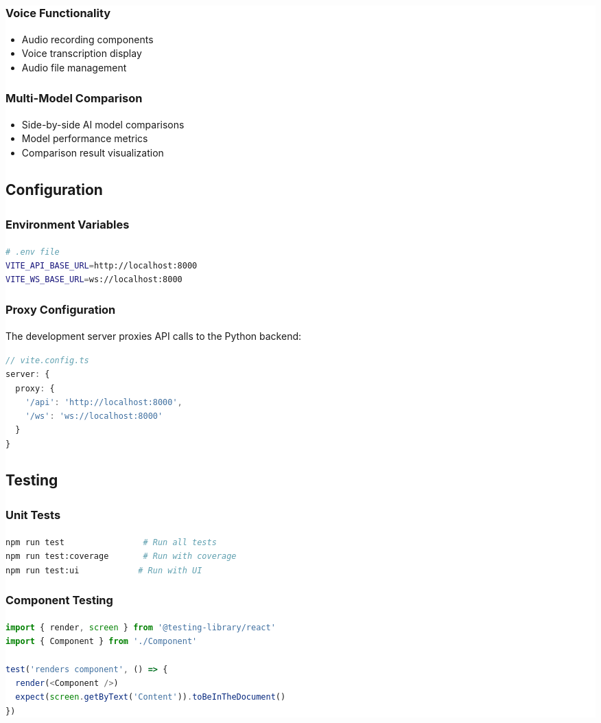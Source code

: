 ### Voice Functionality
- Audio recording components
- Voice transcription display
- Audio file management

### Multi-Model Comparison
- Side-by-side AI model comparisons
- Model performance metrics
- Comparison result visualization

## Configuration

### Environment Variables

```bash
# .env file
VITE_API_BASE_URL=http://localhost:8000
VITE_WS_BASE_URL=ws://localhost:8000
```

### Proxy Configuration

The development server proxies API calls to the Python backend:

```typescript
// vite.config.ts
server: {
  proxy: {
    '/api': 'http://localhost:8000',
    '/ws': 'ws://localhost:8000'
  }
}
```

## Testing

### Unit Tests
```bash
npm run test                # Run all tests
npm run test:coverage       # Run with coverage
npm run test:ui            # Run with UI
```

### Component Testing
```typescript
import { render, screen } from '@testing-library/react'
import { Component } from './Component'

test('renders component', () => {
  render(<Component />)
  expect(screen.getByText('Content')).toBeInTheDocument()
})
```
